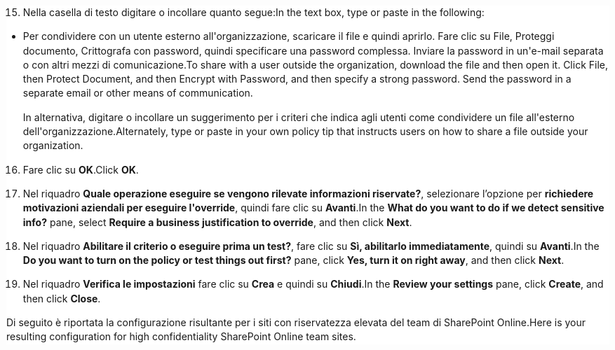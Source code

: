 15. <span data-ttu-id="76b45-214">Nella casella di testo digitare o incollare quanto segue:</span><span class="sxs-lookup"><span data-stu-id="76b45-214">In the text box, type or paste in the following:</span></span>
    
  - <span data-ttu-id="76b45-p109">Per condividere con un utente esterno all'organizzazione, scaricare il file e quindi aprirlo. Fare clic su File, Proteggi documento, Crittografa con password, quindi specificare una password complessa. Inviare la password in un'e-mail separata o con altri mezzi di comunicazione.</span><span class="sxs-lookup"><span data-stu-id="76b45-p109">To share with a user outside the organization, download the file and then open it. Click File, then Protect Document, and then Encrypt with Password, and then specify a strong password. Send the password in a separate email or other means of communication.</span></span>
    
    <span data-ttu-id="76b45-218">In alternativa, digitare o incollare un suggerimento per i criteri che indica agli utenti come condividere un file all'esterno dell'organizzazione.</span><span class="sxs-lookup"><span data-stu-id="76b45-218">Alternately, type or paste in your own policy tip that instructs users on how to share a file outside your organization.</span></span>
    
16. <span data-ttu-id="76b45-219">Fare clic su **OK**.</span><span class="sxs-lookup"><span data-stu-id="76b45-219">Click **OK**.</span></span>
    
17. <span data-ttu-id="76b45-220">Nel riquadro **Quale operazione eseguire se vengono rilevate informazioni riservate?**, selezionare l’opzione per **richiedere motivazioni aziendali per eseguire l'override**, quindi fare clic su **Avanti**.</span><span class="sxs-lookup"><span data-stu-id="76b45-220">In the **What do you want to do if we detect sensitive info?** pane, select **Require a business justification to override**, and then click **Next**.</span></span>
    
18. <span data-ttu-id="76b45-221">Nel riquadro **Abilitare il criterio o eseguire prima un test?**, fare clic su **Sì, abilitarlo immediatamente**, quindi su **Avanti**.</span><span class="sxs-lookup"><span data-stu-id="76b45-221">In the **Do you want to turn on the policy or test things out first?** pane, click **Yes, turn it on right away**, and then click **Next**.</span></span>
    
19. <span data-ttu-id="76b45-222">Nel riquadro **Verifica le impostazioni** fare clic su **Crea** e quindi su **Chiudi**.</span><span class="sxs-lookup"><span data-stu-id="76b45-222">In the **Review your settings** pane, click **Create**, and then click **Close**.</span></span>
    
<span data-ttu-id="76b45-223">Di seguito è riportata la configurazione risultante per i siti con riservatezza elevata del team di SharePoint Online.</span><span class="sxs-lookup"><span data-stu-id="76b45-223">Here is your resulting configuration for high confidentiality SharePoint Online team sites.</span></span>
  